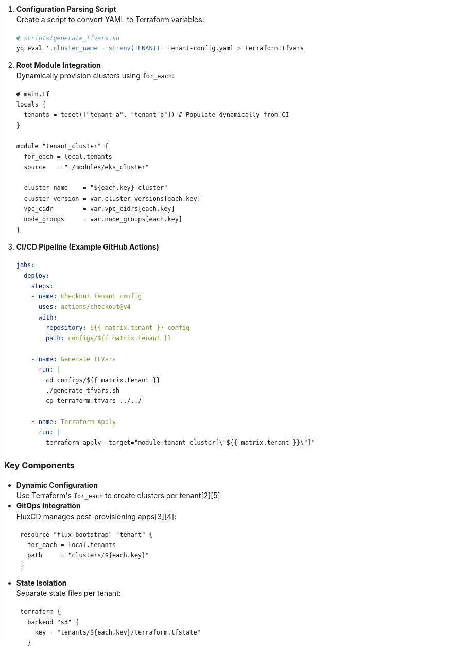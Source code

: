 1. **Configuration Parsing Script**  
   Create a script to convert YAML to Terraform variables:
   ```bash
   # scripts/generate_tfvars.sh
   yq eval '.cluster_name = strenv(TENANT)' tenant-config.yaml > terraform.tfvars
   ```

2. **Root Module Integration**  
   Dynamically provision clusters using `for_each`:
   ```hcl
   # main.tf
   locals {
     tenants = toset(["tenant-a", "tenant-b"]) # Populate dynamically from CI
   }

   module "tenant_cluster" {
     for_each = local.tenants
     source   = "./modules/eks_cluster"
     
     cluster_name    = "${each.key}-cluster"
     cluster_version = var.cluster_versions[each.key]
     vpc_cidr        = var.vpc_cidrs[each.key]
     node_groups     = var.node_groups[each.key]
   }
   ```

3. **CI/CD Pipeline (Example GitHub Actions)**  
   ```yaml
   jobs:
     deploy:
       steps:
       - name: Checkout tenant config
         uses: actions/checkout@v4
         with:
           repository: ${{ matrix.tenant }}-config
           path: configs/${{ matrix.tenant }}
       
       - name: Generate TFVars
         run: |
           cd configs/${{ matrix.tenant }}
           ./generate_tfvars.sh
           cp terraform.tfvars ../../

       - name: Terraform Apply
         run: |
           terraform apply -target="module.tenant_cluster[\"${{ matrix.tenant }}\"]"
   ```

### Key Components
- **Dynamic Configuration**  
  Use Terraform's `for_each` to create clusters per tenant[2][5]
- **GitOps Integration**  
  FluxCD manages post-provisioning apps[3][4]:
  ```hcl
   resource "flux_bootstrap" "tenant" {
     for_each = local.tenants
     path     = "clusters/${each.key}"
   }
   ```
- **State Isolation**  
  Separate state files per tenant:
  ```hcl
   terraform {
     backend "s3" {
       key = "tenants/${each.key}/terraform.tfstate"
     }
  ```